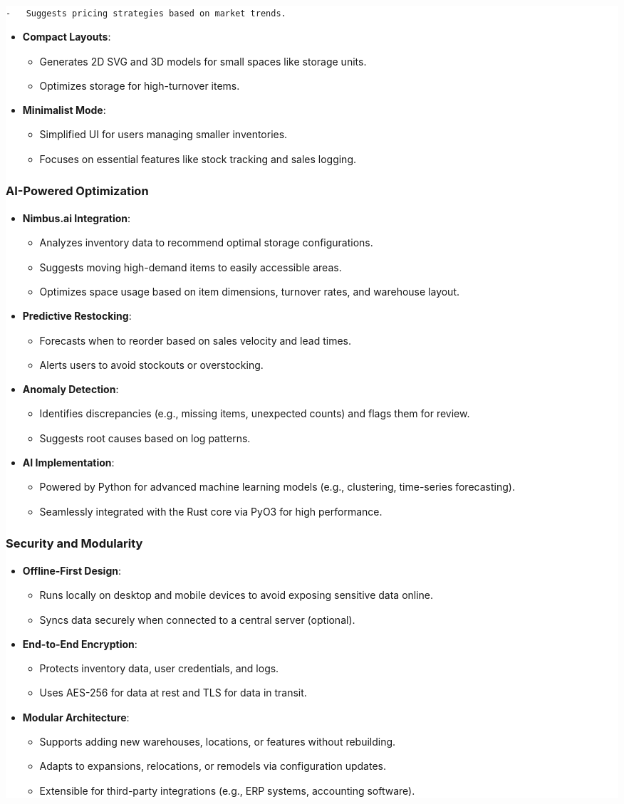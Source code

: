     -   Suggests pricing strategies based on market trends.

-   **Compact Layouts**:

    -   Generates 2D SVG and 3D models for small spaces like storage units.

    -   Optimizes storage for high-turnover items.

-   **Minimalist Mode**:

    -   Simplified UI for users managing smaller inventories.

    -   Focuses on essential features like stock tracking and sales logging.

### AI-Powered Optimization

-   **Nimbus.ai Integration**:

    -   Analyzes inventory data to recommend optimal storage configurations.

    -   Suggests moving high-demand items to easily accessible areas.

    -   Optimizes space usage based on item dimensions, turnover rates, and warehouse layout.

-   **Predictive Restocking**:

    -   Forecasts when to reorder based on sales velocity and lead times.

    -   Alerts users to avoid stockouts or overstocking.

-   **Anomaly Detection**:

    -   Identifies discrepancies (e.g., missing items, unexpected counts) and flags them for review.

    -   Suggests root causes based on log patterns.

-   **AI Implementation**:

    -   Powered by Python for advanced machine learning models (e.g., clustering, time-series forecasting).

    -   Seamlessly integrated with the Rust core via PyO3 for high performance.

### Security and Modularity

-   **Offline-First Design**:

    -   Runs locally on desktop and mobile devices to avoid exposing sensitive data online.

    -   Syncs data securely when connected to a central server (optional).

-   **End-to-End Encryption**:

    -   Protects inventory data, user credentials, and logs.

    -   Uses AES-256 for data at rest and TLS for data in transit.

-   **Modular Architecture**:

    -   Supports adding new warehouses, locations, or features without rebuilding.

    -   Adapts to expansions, relocations, or remodels via configuration updates.

    -   Extensible for third-party integrations (e.g., ERP systems, accounting software).
